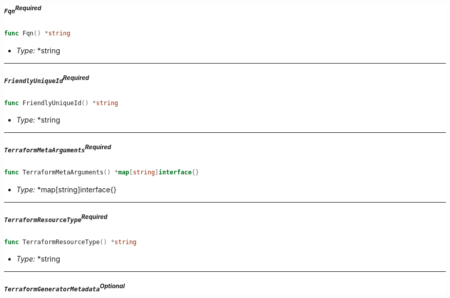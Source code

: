 
##### `Fqn`<sup>Required</sup> <a name="Fqn" id="@cdktf/provider-azurerm.databricksWorkspaceRootDbfsCustomerManagedKey.DatabricksWorkspaceRootDbfsCustomerManagedKey.property.fqn"></a>

```go
func Fqn() *string
```

- *Type:* *string

---

##### `FriendlyUniqueId`<sup>Required</sup> <a name="FriendlyUniqueId" id="@cdktf/provider-azurerm.databricksWorkspaceRootDbfsCustomerManagedKey.DatabricksWorkspaceRootDbfsCustomerManagedKey.property.friendlyUniqueId"></a>

```go
func FriendlyUniqueId() *string
```

- *Type:* *string

---

##### `TerraformMetaArguments`<sup>Required</sup> <a name="TerraformMetaArguments" id="@cdktf/provider-azurerm.databricksWorkspaceRootDbfsCustomerManagedKey.DatabricksWorkspaceRootDbfsCustomerManagedKey.property.terraformMetaArguments"></a>

```go
func TerraformMetaArguments() *map[string]interface{}
```

- *Type:* *map[string]interface{}

---

##### `TerraformResourceType`<sup>Required</sup> <a name="TerraformResourceType" id="@cdktf/provider-azurerm.databricksWorkspaceRootDbfsCustomerManagedKey.DatabricksWorkspaceRootDbfsCustomerManagedKey.property.terraformResourceType"></a>

```go
func TerraformResourceType() *string
```

- *Type:* *string

---

##### `TerraformGeneratorMetadata`<sup>Optional</sup> <a name="TerraformGeneratorMetadata" id="@cdktf/provider-azurerm.databricksWorkspaceRootDbfsCustomerManagedKey.DatabricksWorkspaceRootDbfsCustomerManagedKey.property.terraformGeneratorMetadata"></a>
